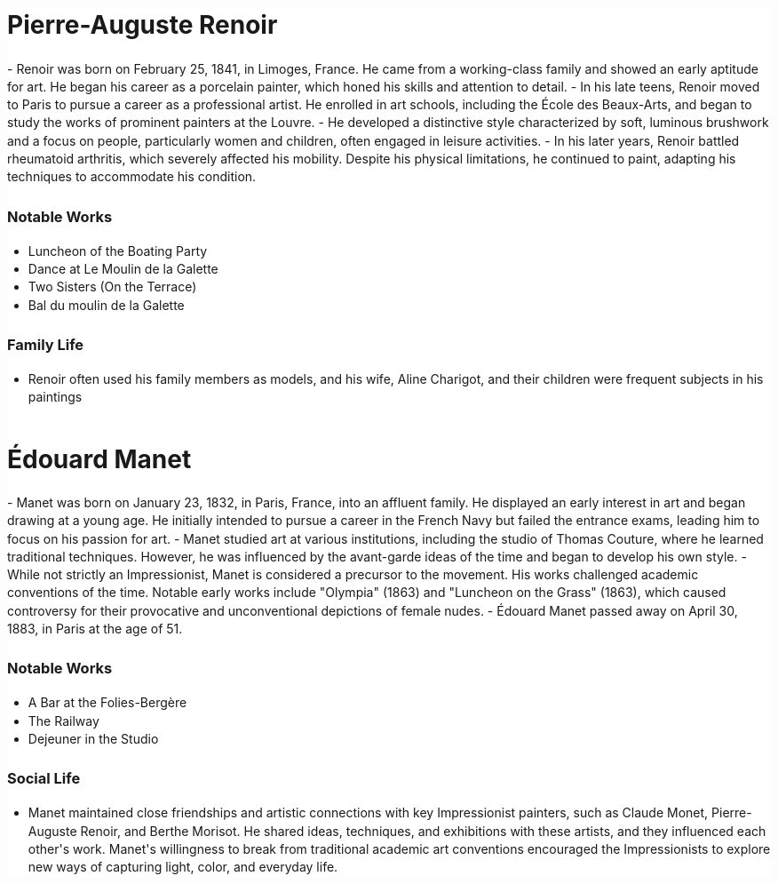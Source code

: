 
<h1 id="renoir-heading">Pierre-Auguste Renoir</h1>
- Renoir was born on February 25, 1841, in Limoges, France. He came from a working-class family and showed an early aptitude for art. He began his career as a porcelain painter, which honed his skills and attention to detail.
- In his late teens, Renoir moved to Paris to pursue a career as a professional artist. He enrolled in art schools, including the École des Beaux-Arts, and began to study the works of prominent painters at the Louvre.
- He developed a distinctive style characterized by soft, luminous brushwork and a focus on people, particularly women and children, often engaged in leisure activities.
- In his later years, Renoir battled rheumatoid arthritis, which severely affected his mobility. Despite his physical limitations, he continued to paint, adapting his techniques to accommodate his condition.

### Notable Works
- Luncheon of the Boating Party
- Dance at Le Moulin de la Galette
- Two Sisters (On the Terrace)
- Bal du moulin de la Galette

### Family Life
- Renoir often used his family members as models, and his wife, Aline Charigot, and their children were frequent subjects in his paintings


<h1 id="manet-heading">Édouard Manet</h1>
- Manet was born on January 23, 1832, in Paris, France, into an affluent family. He displayed an early interest in art and began drawing at a young age. He initially intended to pursue a career in the French Navy but failed the entrance exams, leading him to focus on his passion for art. 
- Manet studied art at various institutions, including the studio of Thomas Couture, where he learned traditional techniques. However, he was influenced by the avant-garde ideas of the time and began to develop his own style.
- While not strictly an Impressionist, Manet is considered a precursor to the movement. His works challenged academic conventions of the time. Notable early works include "Olympia" (1863) and "Luncheon on the Grass" (1863), which caused controversy for their provocative and unconventional depictions of female nudes.
- Édouard Manet passed away on April 30, 1883, in Paris at the age of 51.

### Notable Works
- A Bar at the Folies-Bergère
- The Railway
- Dejeuner in the Studio

### Social Life
- Manet maintained close friendships and artistic connections with key Impressionist painters, such as Claude Monet, Pierre-Auguste Renoir, and Berthe Morisot. He shared ideas, techniques, and exhibitions with these artists, and they influenced each other's work. Manet's willingness to break from traditional academic art conventions encouraged the Impressionists to explore new ways of capturing light, color, and everyday life.